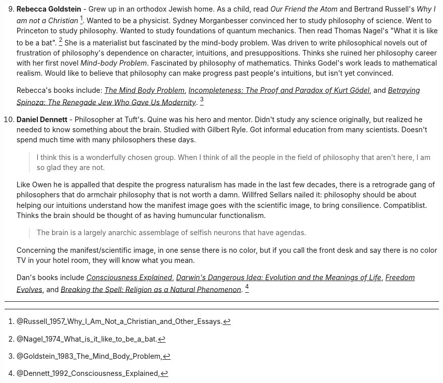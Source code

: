 9.  **Rebecca Goldstein** - Grew up in an orthodox Jewish home.
    As a child, read *Our Friend the Atom* and Bertrand Russell's *Why I am not a Christian* [^Russell1957]\.
    Wanted to be a physicist.  Sydney Morganbesser convinced her to study philosophy of science.
    Went to Princeton to study philosophy.  Wanted to study foundations of quantum mechanics.
    Then read Thomas Nagel's "What it is like to be a bat". [^Nagel1974]
    She is a materialist but fascinated by the mind-body problem.
    Was driven to write philosophical novels out of frustration of philosophy's dependence
    on character, intuitions, and presuppositions.
    Thinks she ruined her philosophy career with her first novel *Mind-body Problem*.
    Fascinated by philosophy of mathematics.
    Thinks Godel's work leads to mathematical realism.
    Would like to believe that philosophy can make progress past people's intuitions,
    but isn't yet convinced.

    Rebecca's books include:
    *[The Mind Body Problem](https://www.amazon.com/Mind-Body-Problem-Contemporary-American-Fiction/dp/0140172459/)*\,
    *[Incompleteness: The Proof and Paradox of Kurt G&ouml;del](https://www.amazon.com/Incompleteness-Proof-Paradox-G%C3%B6del-Discoveries/dp/0393327604/)*\, and
    *[Betraying Spinoza: The Renegade Jew Who Gave Us Modernity](https://www.amazon.com/Betraying-Spinoza-Renegade-Modernity-Encounters/dp/0805211594/)*. [^RebeccaBooks]

10. **Daniel Dennett** - Philosopher at Tuft's. Quine was his hero and mentor.
    Didn't study any science originally, but realized he needed to know something about the
    brain.  Studied with Gilbert Ryle. Got informal education from many scientists.
    Doesn't spend much time with many philosophers these days.

    > I think this is a wonderfully chosen group. When I think of all the people in the field of
    > philosophy that aren't here, I am so glad they are not.

    Like Owen he is appalled that despite the progress naturalism has made in the last few decades,
    there is a retrograde gang of philosophers that do armchair philosophy that is not worth a damn.
    Willfred Sellars nailed it: philosophy should be about helping our intuitions understand how
    the manifest image goes with the scientific image, to bring consilience.
    Compatiblist.  Thinks the brain should be thought of as having humuncular functionalism.

    > The brain is a largely anarchic assemblage of selfish neurons that have agendas.

    Concerning the manifest/scientific image, in one sense there is no color,
    but if you call the front desk and say there is no color TV in your hotel room,
    they will know what you mean.

    Dan's books include
    *[Consciousness Explained](https://www.amazon.com/Consciousness-Explained-Daniel-C-Dennett/dp/0316180661/)*\, 
    *[Darwin's Dangerous Idea: Evolution and the Meanings of Life](https://www.amazon.com/DARWINS-DANGEROUS-IDEA-EVOLUTION-MEANINGS/dp/068482471X/)*\, 
    *[Freedom Evolves](https://www.amazon.com/Freedom-Evolves-Daniel-C-Dennett/dp/0142003840/)*\, and
    *[Breaking the Spell: Religion as a Natural Phenomenon](https://www.amazon.com/Breaking-Spell-Religion-Natural-Phenomenon/dp/0143038338/)*\. [^DanBooks]


--------------------------------------------------------------------------------


[^SeanBooks]: @Carroll_2003_Spacetime_and_Geometry_An_Ontroduction_to_General\,
[^RichardBooks]: @Dawkins_1976_The_Selfish_Gene\,
[^DonBooks]: @Ross_2000_Dennetts_Philosophy_A_Comprehensive_Assessment\,
[^AlexBooks]: @Rosenberg_2008_Philosophy_of_Biology_A_Contemporary_Introduction\,
[^OwenBooks]: @Flanagan_1991_Varieties_of_Moral_Personality_Ethics\, 
[^SimonArticles]: For example, see @DeDeo_2010_Inductive_game_theory_and_the_dynamics_of_animal and
[^TerrenceBooks]: @Deacon_1997_The_Symbolic_Species_The_Co_evolution_of_Language and
[^RebeccaBooks]: @Goldstein_1983_The_Mind_Body_Problem\,
[^DanBooks]: @Dennett_1992_Consciousness_Explained\, 
[^MassimoBooks]: @Pigliucci_2000_Tales_of_the_Rational\, 
[^DavidArticles]: For example, @Hickok_2007_The_cortical_organization_of_speech_perception and 
[^JerryBooks]: @Coyne_2004_Speciation and @Coyne_2009_Why_Evolution_Is_True\.
[^StevenBooks]: @Weinberg_1977_The_First_Three_Minutes\,
[^JannaBooks]: @Levin_2002_How_the_Universe_Got_Its_Spots and 
[^Ladyman2007]: @Ladyman_2007_Every_Thing_Must_Go_Metaphysics_Naturalised\.
[^Nagel1974]: @Nagel_1974_What_is_it_like_to_be_a_bat\.
[^Rosenberg2011]: @Rosenberg_2011_The_Atheists_Guide_to_Reality\.
[^Russell1957]: @Russell_1957_Why_I_Am_Not_a_Christian_and_Other_Essays\.
[^Sellars1963]: @Sellars_1963_Science_Perception_and_Reality\, p. 1.
[^Weinberg1967]: @Weinberg_1967_A_model_of_leptons\.